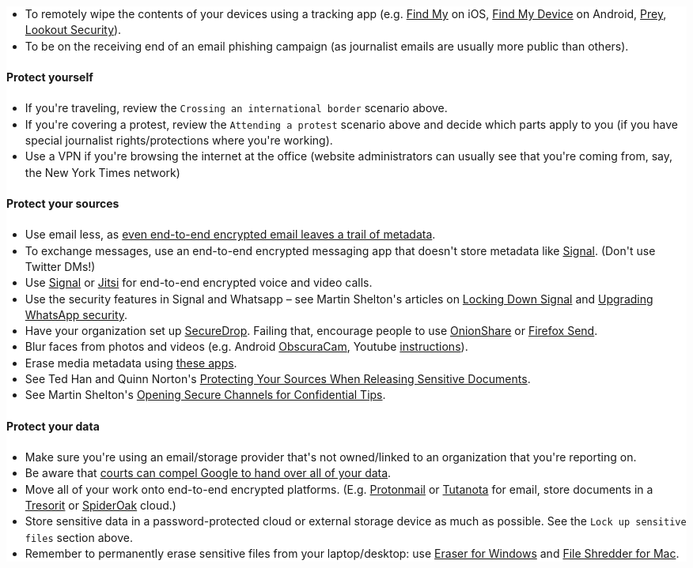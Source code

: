 - To remotely wipe the contents of your devices using a tracking app (e.g. [Find My](https://www.apple.com/icloud/find-my/) on iOS, [Find My Device](https://support.google.com/accounts/answer/6160491?hl=en) on Android, [Prey](https://www.preyproject.com), [Lookout Security](https://www.lookout.com/)).
- To be on the receiving end of an email phishing campaign (as journalist emails are usually more public than others).

#### Protect yourself

- If you're traveling, review the `Crossing an international border` scenario above.
- If you're covering a protest, review the `Attending a protest` scenario above and decide which parts apply to you (if you have special journalist rights/protections where you're working).
- Use a VPN if you're browsing the internet at the office (website administrators can usually see that you're coming from, say, the New York Times network)

#### Protect your sources

- Use email less, as [even end-to-end encrypted email leaves a trail of metadata](https://freedom.press/training/blog/how-reporters-emails-get-got-case-studies-legal-request-hacking/).
- To exchange messages, use an end-to-end encrypted messaging app that doesn't store metadata like [Signal](https://www.signal.org/). (Don't use Twitter DMs!)
- Use [Signal](https://www.signal.org/) or [Jitsi](https://jitsi.org/) for end-to-end encrypted voice and video calls.
- Use the security features in Signal and Whatsapp – see Martin Shelton's articles on [Locking Down Signal](https://medium.com/@mshelton/locking-down-signal-d71678f653d3) and [Upgrading WhatsApp security](https://medium.com/@mshelton/upgrading-whatsapp-security-386c8ce496d3).
- Have your organization set up [SecureDrop](https://securedrop.org/). Failing that, encourage people to use [OnionShare](https://onionshare.org/) or [Firefox Send](https://send.firefox.com/).
- Blur faces from photos and videos (e.g. Android [ObscuraCam](https://guardianproject.info/apps/obscuracam/), Youtube [instructions](https://technology.witness.org/2016/02/how-to-use-youtubes-new-blurring-feature-to-protect-identities/)).
- Erase media metadata using [these apps](https://www.maketecheasier.com/best-apps-remove-exif-data-from-images/).
- See Ted Han and Quinn Norton's [Protecting Your Sources When Releasing Sensitive Documents](https://source.opennews.org/articles/how-protect-your-sources-when-releasing-sensitive-/).
- See Martin Shelton's [Opening Secure Channels for Confidential Tips](https://source.opennews.org/articles/opening-secure-channels-confidential-tips/).

#### Protect your data

- Make sure you're using an email/storage provider that's not owned/linked to an organization that you're reporting on.
- Be aware that [courts can compel Google to hand over all of your data](https://medium.com/@tinfoilpress/newsrooms-lets-talk-about-g-suite-1672a36eb235).
- Move all of your work onto end-to-end encrypted platforms. (E.g. [Protonmail](https://protonmail.com/) or [Tutanota](https://tutanota.com/) for email, store documents in a [Tresorit](https://tresorit.com/) or [SpiderOak](https://spideroak.com/) cloud.) 
- Store sensitive data in a password-protected cloud or external storage device as much as possible. See the `Lock up sensitive files` section above.
- Remember to permanently erase sensitive files from your laptop/desktop: use [Eraser for Windows](https://eraser.heidi.ie/) and [File Shredder for Mac](https://apps.apple.com/us/app/fileshredder/id418094085?mt=12).
